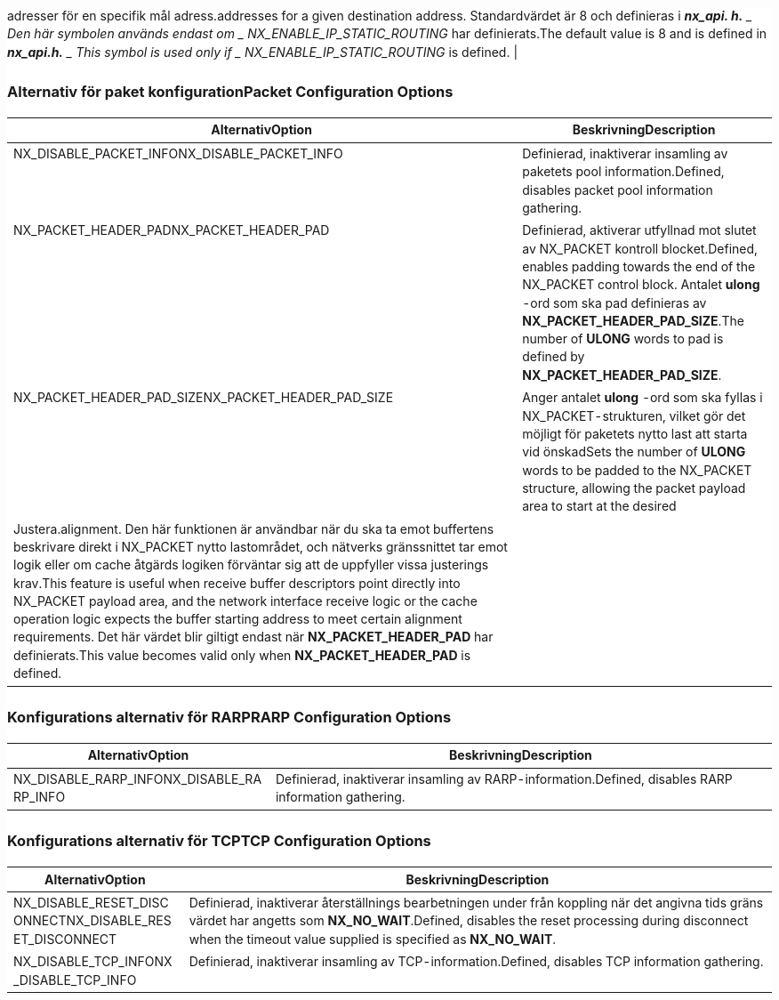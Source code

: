 <span data-ttu-id="b159c-275">adresser för en specifik mål adress.</span><span class="sxs-lookup"><span data-stu-id="b159c-275">addresses for a given destination address.</span></span> <span data-ttu-id="b159c-276">Standardvärdet är 8 och definieras i ***nx_api. h.** _ Den här symbolen används endast om _ *NX_ENABLE_IP_STATIC_ROUTING** har definierats.</span><span class="sxs-lookup"><span data-stu-id="b159c-276">The default value is 8 and is defined in ***nx_api.h.** _ This symbol is used only if _ *NX_ENABLE_IP_STATIC_ROUTING** is defined.</span></span> |

### <a name="packet-configuration-options"></a><span data-ttu-id="b159c-277">Alternativ för paket konfiguration</span><span class="sxs-lookup"><span data-stu-id="b159c-277">Packet Configuration Options</span></span>  

| <span data-ttu-id="b159c-278">Alternativ</span><span class="sxs-lookup"><span data-stu-id="b159c-278">Option</span></span>  | <span data-ttu-id="b159c-279">Beskrivning</span><span class="sxs-lookup"><span data-stu-id="b159c-279">Description</span></span>  |
|---|---|
| <span data-ttu-id="b159c-280">NX_DISABLE_PACKET_INFO</span><span class="sxs-lookup"><span data-stu-id="b159c-280">NX_DISABLE_PACKET_INFO</span></span> | <span data-ttu-id="b159c-281">Definierad, inaktiverar insamling av paketets pool information.</span><span class="sxs-lookup"><span data-stu-id="b159c-281">Defined, disables packet pool information gathering.</span></span> | 
| <span data-ttu-id="b159c-282">NX_PACKET_HEADER_PAD</span><span class="sxs-lookup"><span data-stu-id="b159c-282">NX_PACKET_HEADER_PAD</span></span> | <span data-ttu-id="b159c-283">Definierad, aktiverar utfyllnad mot slutet av NX_PACKET kontroll blocket.</span><span class="sxs-lookup"><span data-stu-id="b159c-283">Defined, enables padding towards the end of the NX_PACKET control block.</span></span> <span data-ttu-id="b159c-284">Antalet **ulong** -ord som ska pad definieras av **NX_PACKET_HEADER_PAD_SIZE**.</span><span class="sxs-lookup"><span data-stu-id="b159c-284">The number of **ULONG** words to pad is defined by **NX_PACKET_HEADER_PAD_SIZE**.</span></span> |
| <span data-ttu-id="b159c-285">NX_PACKET_HEADER_PAD_SIZE</span><span class="sxs-lookup"><span data-stu-id="b159c-285">NX_PACKET_HEADER_PAD_SIZE</span></span> | <span data-ttu-id="b159c-286">Anger antalet **ulong** -ord som ska fyllas i NX_PACKET-strukturen, vilket gör det möjligt för paketets nytto last att starta vid önskad</span><span class="sxs-lookup"><span data-stu-id="b159c-286">Sets the number of **ULONG** words to be padded to the NX_PACKET structure, allowing the packet payload area to start at the desired</span></span>
<span data-ttu-id="b159c-287">Justera.</span><span class="sxs-lookup"><span data-stu-id="b159c-287">alignment.</span></span> <span data-ttu-id="b159c-288">Den här funktionen är användbar när du ska ta emot buffertens beskrivare direkt i NX_PACKET nytto lastområdet, och nätverks gränssnittet tar emot logik eller om cache åtgärds logiken förväntar sig att de uppfyller vissa justerings krav.</span><span class="sxs-lookup"><span data-stu-id="b159c-288">This feature is useful when receive buffer descriptors point directly into NX_PACKET payload area, and the network interface receive logic or the cache operation logic expects the buffer starting address to meet certain alignment requirements.</span></span> <span data-ttu-id="b159c-289">Det här värdet blir giltigt endast när **NX_PACKET_HEADER_PAD** har definierats.</span><span class="sxs-lookup"><span data-stu-id="b159c-289">This value becomes valid only when **NX_PACKET_HEADER_PAD** is defined.</span></span> |

### <a name="rarp-configuration-options"></a><span data-ttu-id="b159c-290">Konfigurations alternativ för RARP</span><span class="sxs-lookup"><span data-stu-id="b159c-290">RARP Configuration Options</span></span>  

| <span data-ttu-id="b159c-291">Alternativ</span><span class="sxs-lookup"><span data-stu-id="b159c-291">Option</span></span>  | <span data-ttu-id="b159c-292">Beskrivning</span><span class="sxs-lookup"><span data-stu-id="b159c-292">Description</span></span>  |
|---|---|
| <span data-ttu-id="b159c-293">NX_DISABLE_RARP_INFO</span><span class="sxs-lookup"><span data-stu-id="b159c-293">NX_DISABLE_RARP_INFO</span></span> | <span data-ttu-id="b159c-294">Definierad, inaktiverar insamling av RARP-information.</span><span class="sxs-lookup"><span data-stu-id="b159c-294">Defined, disables RARP information gathering.</span></span> |

### <a name="tcp-configuration-options"></a><span data-ttu-id="b159c-295">Konfigurations alternativ för TCP</span><span class="sxs-lookup"><span data-stu-id="b159c-295">TCP Configuration Options</span></span>

| <span data-ttu-id="b159c-296">Alternativ</span><span class="sxs-lookup"><span data-stu-id="b159c-296">Option</span></span>  | <span data-ttu-id="b159c-297">Beskrivning</span><span class="sxs-lookup"><span data-stu-id="b159c-297">Description</span></span>  |
|---|---|
| <span data-ttu-id="b159c-298">NX_DISABLE_RESET_DISCONNECT</span><span class="sxs-lookup"><span data-stu-id="b159c-298">NX_DISABLE_RESET_DISCONNECT</span></span> | <span data-ttu-id="b159c-299">Definierad, inaktiverar återställnings bearbetningen under från koppling när det angivna tids gräns värdet har angetts som **NX_NO_WAIT**.</span><span class="sxs-lookup"><span data-stu-id="b159c-299">Defined, disables the reset processing during disconnect when the timeout value supplied is specified as **NX_NO_WAIT**.</span></span> |
| <span data-ttu-id="b159c-300">NX_DISABLE_TCP_INFO</span><span class="sxs-lookup"><span data-stu-id="b159c-300">NX_DISABLE_TCP_INFO</span></span> | <span data-ttu-id="b159c-301">Definierad, inaktiverar insamling av TCP-information.</span><span class="sxs-lookup"><span data-stu-id="b159c-301">Defined, disables TCP information gathering.</span></span> |